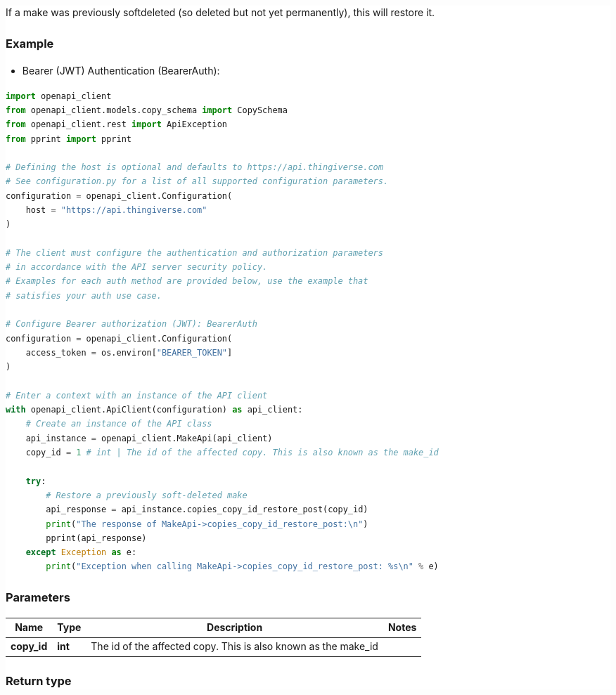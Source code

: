 If a make was previously softdeleted (so deleted but not yet permanently), this will restore it.

### Example

* Bearer (JWT) Authentication (BearerAuth):

```python
import openapi_client
from openapi_client.models.copy_schema import CopySchema
from openapi_client.rest import ApiException
from pprint import pprint

# Defining the host is optional and defaults to https://api.thingiverse.com
# See configuration.py for a list of all supported configuration parameters.
configuration = openapi_client.Configuration(
    host = "https://api.thingiverse.com"
)

# The client must configure the authentication and authorization parameters
# in accordance with the API server security policy.
# Examples for each auth method are provided below, use the example that
# satisfies your auth use case.

# Configure Bearer authorization (JWT): BearerAuth
configuration = openapi_client.Configuration(
    access_token = os.environ["BEARER_TOKEN"]
)

# Enter a context with an instance of the API client
with openapi_client.ApiClient(configuration) as api_client:
    # Create an instance of the API class
    api_instance = openapi_client.MakeApi(api_client)
    copy_id = 1 # int | The id of the affected copy. This is also known as the make_id

    try:
        # Restore a previously soft-deleted make
        api_response = api_instance.copies_copy_id_restore_post(copy_id)
        print("The response of MakeApi->copies_copy_id_restore_post:\n")
        pprint(api_response)
    except Exception as e:
        print("Exception when calling MakeApi->copies_copy_id_restore_post: %s\n" % e)
```



### Parameters


Name | Type | Description  | Notes
------------- | ------------- | ------------- | -------------
 **copy_id** | **int**| The id of the affected copy. This is also known as the make_id | 

### Return type
